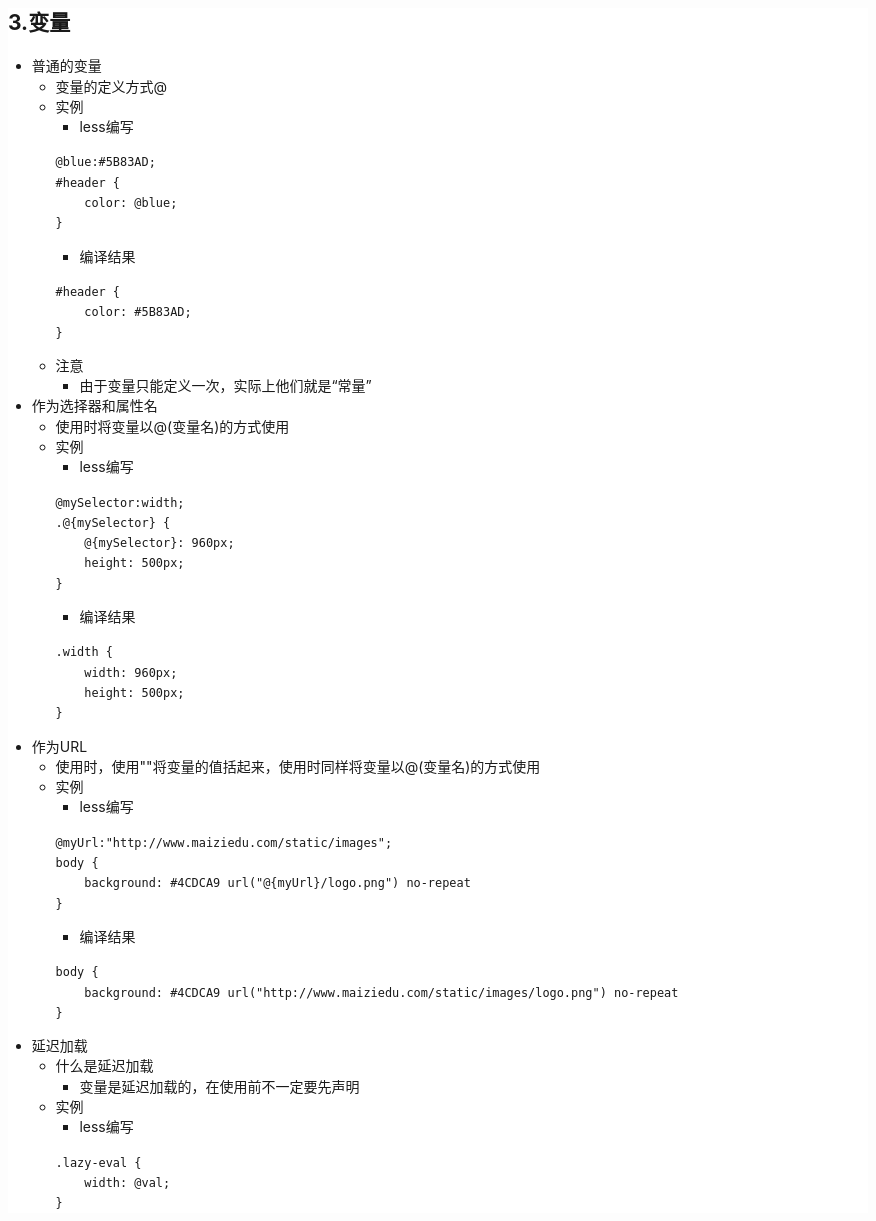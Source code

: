 ## 3.变量
* 普通的变量
    * 变量的定义方式@
    * 实例
        * less编写
        ```
        @blue:#5B83AD;
        #header {
            color: @blue;
        }
        ```
        * 编译结果
        ```
        #header {
            color: #5B83AD;
        }
        ```
    * 注意
        * 由于变量只能定义一次，实际上他们就是“常量”
* 作为选择器和属性名
    * 使用时将变量以@(变量名)的方式使用
    * 实例
        * less编写
        ```
        @mySelector:width;
        .@{mySelector} {
            @{mySelector}: 960px;
            height: 500px;
        }
        ```
        * 编译结果
        ```
        .width {
            width: 960px;
            height: 500px;
        }
        ```
* 作为URL
    * 使用时，使用""将变量的值括起来，使用时同样将变量以@(变量名)的方式使用
    * 实例
        * less编写
        ```
        @myUrl:"http://www.maiziedu.com/static/images";
        body {
            background: #4CDCA9 url("@{myUrl}/logo.png") no-repeat
        }
        ```
        * 编译结果
        ```
        body {
            background: #4CDCA9 url("http://www.maiziedu.com/static/images/logo.png") no-repeat
        }
        ```
* 延迟加载
    * 什么是延迟加载
        * 变量是延迟加载的，在使用前不一定要先声明
    * 实例
        * less编写
        ```
        .lazy-eval {
            width: @val;
        }